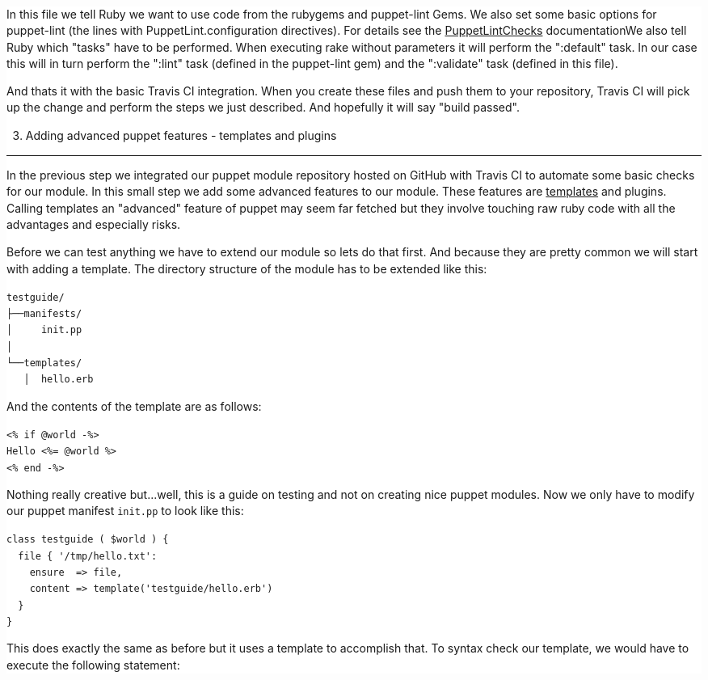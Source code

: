 In this file we tell Ruby we want to use code from the rubygems and puppet-lint
Gems. We also set some basic options for puppet-lint (the lines with
PuppetLint.configuration directives). For details see the [PuppetLintChecks][]
documentationWe also tell Ruby which "tasks" have to be performed. When
executing rake without parameters it will perform the ":default" task. In our
case this will in turn perform the ":lint" task (defined in the puppet-lint
gem) and the ":validate" task (defined in this file).

And thats it with the basic Travis CI integration. When you create these files
and push them to your repository, Travis CI will pick up the change and perform
the steps we just described. And hopefully it will say "build passed".

3. Adding advanced puppet features - templates and plugins
----------------------------------------------------------

In the previous step we integrated our puppet module repository hosted on GitHub
with Travis CI to automate some basic checks for our module. In this small step
we add some advanced features to our module. These features are [templates][]
and plugins. Calling templates an "advanced" feature of puppet may seem far
fetched but they involve touching raw ruby code with all the advantages and
especially risks.

Before we can test anything we have to extend our module so lets do that first.
And because they are pretty common we will start with adding a template. The
directory structure of the module has to be extended like this:

~~~
testguide/
├──manifests/
│     init.pp
│
└──templates/
   │  hello.erb
~~~

And the contents of the template are as follows:

~~~erb
<% if @world -%>
Hello <%= @world %>
<% end -%>
~~~

Nothing really creative but...well, this is a guide on testing and not on
creating nice puppet modules. Now we only have to modify our puppet manifest
`init.pp` to look like this:

~~~puppet
class testguide ( $world ) {
  file { '/tmp/hello.txt':
    ensure  => file,
    content => template('testguide/hello.erb')
  }
}
~~~
 
This does exactly the same as before but it uses a template to accomplish that.
To syntax check our template, we would have to execute the following statement:


  [PuppetForge]: https://forge.puppetlabs.com/ "Puppet Forge"
  [ModuleLayoutDocumentation]: http://docs.puppetlabs.com/puppet/3.6/reference/modules_fundamentals.html#module-layout "Puppetlabs module-layout documentation"
  [PuppetStyleGuide]: http://docs.puppetlabs.com/guides/style_guide.html "Puppet Style Guide"
  [LearningPuppet]: http://docs.puppetlabs.com/learning/ "Learning Puppet"
  [Git]: http://git-scm.com/ "Git"
  [GitHub]: https://github.com/ "GitHub"
  [SettingUpGitGuide]: https://help.github.com/articles/set-up-git
  [CreateAGitRepository]: https://help.github.com/articles/create-a-repo#make-a-new-repository-on-github "Create a Git repository"
  [Markdown]: http://daringfireball.net/projects/markdown/syntax "Markdown"
  [GPL]: http://choosealicense.com/licenses/gpl-v3/ "GPL"
  [GitGuide]: https://stackoverflow.com/questions/315911/git-for-beginners-the-definitive-practical-guide "Git for beginners: The definitive practical guide"
  [AutomatedTestingForPuppet]: http://puppetlabs.com/blog/verifying-puppet-checking-syntax-and-writing-automated-tests "Verifying Puppet: Checking Syntax and Writing Automated Tests"
  [TravisCI]: https://travis-ci.org/ "Travis CI"
  [SignIn]: http://docs.travis-ci.com/user/getting-started/#Step-one%3A-Sign-in "Sign in to Travis CI"
  [ActivateGitHubWebhook]: http://docs.travis-ci.com/user/getting-started/#Step-two%3A-Activate-GitHub-Webhook "Activate GitHub Webhook for Travis CI"
  [TravisCIRubyDocumentation]: http://docs.travis-ci.com/user/languages/ruby/ "Building a Ruby Project with Travis CI"
  [.travis.yml]: http://docs.travis-ci.com/user/build-configuration/ "Configuring your build for Travis CI"
  [Gems]: https://rubygems.org/ "Ruby Gems"
  [bundler]: https://rubygems.org/gems/bundler "bundler"
  [rake]: http://rake.rubyforge.org/ "rake"
  [PuppetLintChecks]: http://puppet-lint.com/checks/ "Puppet Lint Check Documentation"
  [templates]: http://docs.puppetlabs.com/guides/templating.html "Using Puppet Templates"
  [ResourceTypes]: http://docs.puppetlabs.com/references/latest/type.html "Type Reference"
  [Functions]: http://docs.puppetlabs.com/references/latest/function.html "Function Reference"
  [CustomFunctionsGuide]: http://docs.puppetlabs.com/guides/custom_functions.html "Custom Functions"
  [rspec]: http://rspec.info/ "rspec"
  [rspec-puppet]: http://rspec-puppet.com/ "rspec-puppet"
  [puppetlabs-spec-helper]: https://github.com/puppetlabs/puppetlabs_spec_helper "puppetlabs_spec_helper on GitHub"
  [NextGenerationofPuppetModuleTesting]: http://puppetlabs.com/blog/the-next-generation-of-puppet-module-testing "The Next Generation of Puppet Module Testing"
  [RspecPuppetTutorial]: http://rspec-puppet.com/tutorial/ "rspec-puppet Tutorial"
  [PublishingModulesonthePuppetForge]: https://docs.puppetlabs.com/puppet/latest/reference/modules_publishing.html
  [PuppetForgeSignup]: https://forge.puppetlabs.com/signup
